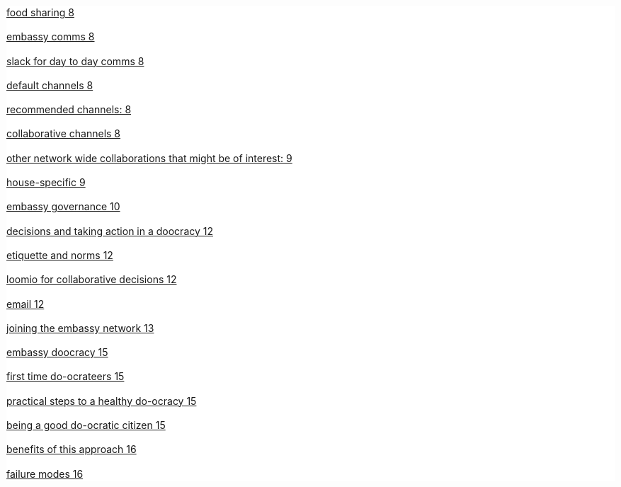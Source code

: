 [food sharing 8](https://docs.google.com/document/d/1NPziYA0O7yzap9ovh6VkcyXq3F0DIXGeuVzgo8z_K3s/edit#heading=h.cnhtvauaobje)

[embassy comms 8](https://docs.google.com/document/d/1NPziYA0O7yzap9ovh6VkcyXq3F0DIXGeuVzgo8z_K3s/edit#heading=h.uiy77446h000)

[slack for day to day comms 8](https://docs.google.com/document/d/1NPziYA0O7yzap9ovh6VkcyXq3F0DIXGeuVzgo8z_K3s/edit#heading=h.d11c20dahm2v)

[default channels 8](https://docs.google.com/document/d/1NPziYA0O7yzap9ovh6VkcyXq3F0DIXGeuVzgo8z_K3s/edit#heading=h.3ya5yqt8dsr5)

[recommended channels: 8](https://docs.google.com/document/d/1NPziYA0O7yzap9ovh6VkcyXq3F0DIXGeuVzgo8z_K3s/edit#heading=h.3e9i6og4h9jp)

[collaborative channels 8](https://docs.google.com/document/d/1NPziYA0O7yzap9ovh6VkcyXq3F0DIXGeuVzgo8z_K3s/edit#heading=h.aj6ur4kgh3zr)

[other network wide collaborations that might be of interest: 9](https://docs.google.com/document/d/1NPziYA0O7yzap9ovh6VkcyXq3F0DIXGeuVzgo8z_K3s/edit#heading=h.c279qb5o9zc3)

[house-specific 9](https://docs.google.com/document/d/1NPziYA0O7yzap9ovh6VkcyXq3F0DIXGeuVzgo8z_K3s/edit#heading=h.z1nzljcv7s86)

[embassy governance 10](https://docs.google.com/document/d/1NPziYA0O7yzap9ovh6VkcyXq3F0DIXGeuVzgo8z_K3s/edit#heading=h.77v8fdh2ft3o)

[decisions and taking action in a doocracy 12](https://docs.google.com/document/d/1NPziYA0O7yzap9ovh6VkcyXq3F0DIXGeuVzgo8z_K3s/edit#heading=h.dlrq8bwypfov)

[etiquette and norms 12](https://docs.google.com/document/d/1NPziYA0O7yzap9ovh6VkcyXq3F0DIXGeuVzgo8z_K3s/edit#heading=h.2z484qsomr1d)

[loomio for collaborative decisions 12](https://docs.google.com/document/d/1NPziYA0O7yzap9ovh6VkcyXq3F0DIXGeuVzgo8z_K3s/edit#heading=h.7vjyj7tpm0y4)

[email 12](https://docs.google.com/document/d/1NPziYA0O7yzap9ovh6VkcyXq3F0DIXGeuVzgo8z_K3s/edit#heading=h.q8jetkge0lf4)

[joining the embassy network 13](https://docs.google.com/document/d/1NPziYA0O7yzap9ovh6VkcyXq3F0DIXGeuVzgo8z_K3s/edit#heading=h.maowr7z1zpgn)

[embassy doocracy 15](https://docs.google.com/document/d/1NPziYA0O7yzap9ovh6VkcyXq3F0DIXGeuVzgo8z_K3s/edit#heading=h.7bjfehjgedck)

[first time do-ocrateers 15](https://docs.google.com/document/d/1NPziYA0O7yzap9ovh6VkcyXq3F0DIXGeuVzgo8z_K3s/edit#heading=h.fbi6n0xknnt8)

[practical steps to a healthy do-ocracy 15](https://docs.google.com/document/d/1NPziYA0O7yzap9ovh6VkcyXq3F0DIXGeuVzgo8z_K3s/edit#heading=h.4anozah0djrn)

[being a good do-ocratic citizen 15](https://docs.google.com/document/d/1NPziYA0O7yzap9ovh6VkcyXq3F0DIXGeuVzgo8z_K3s/edit#heading=h.73d2jao8ldn8)

[benefits of this approach 16](https://docs.google.com/document/d/1NPziYA0O7yzap9ovh6VkcyXq3F0DIXGeuVzgo8z_K3s/edit#heading=h.rcll1doregds)

[failure modes 16](https://docs.google.com/document/d/1NPziYA0O7yzap9ovh6VkcyXq3F0DIXGeuVzgo8z_K3s/edit#heading=h.sphikl83muar)
